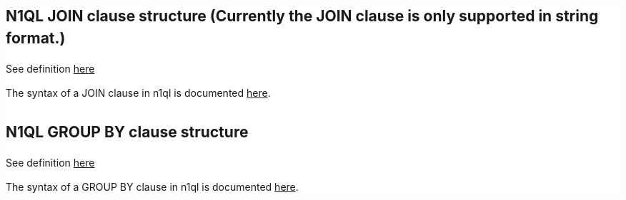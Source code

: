 ## N1QL JOIN clause structure (Currently the JOIN clause is only supported in string format.)

See definition [here](/classes/query.html#plainJoin)

The syntax of a JOIN clause in n1ql is documented [here](https://docs.couchbase.com/server/6.5/n1ql/n1ql-language-reference/join.html).

## N1QL GROUP BY clause structure

See definition [here](/classes/query.html#groupby)

The syntax of a GROUP BY clause in n1ql is documented [here](https://docs.couchbase.com/server/6.5/n1ql/n1ql-language-reference/groupby.html).
